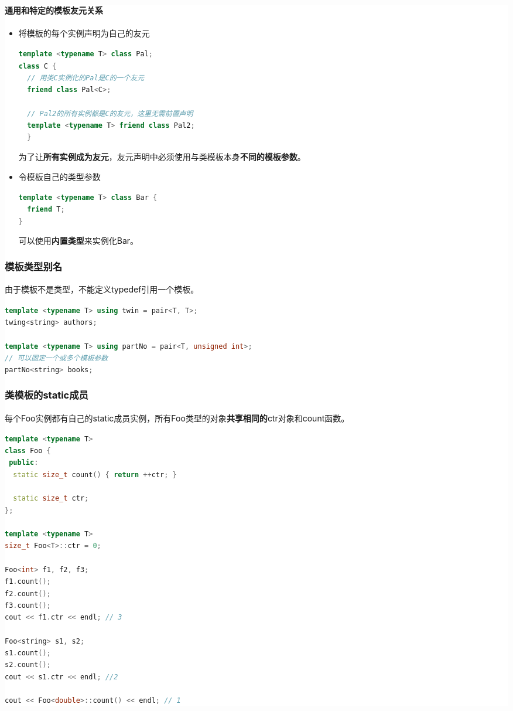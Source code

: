 
#### 通用和特定的模板友元关系

* 将模板的每个实例声明为自己的友元

  ```cpp
  template <typename T> class Pal;
  class C {
    // 用类C实例化的Pal是C的一个友元
    friend class Pal<C>;

    // Pal2的所有实例都是C的友元，这里无需前置声明
    template <typename T> friend class Pal2;
    }
  ```

  为了让**所有实例成为友元**，友元声明中必须使用与类模板本身**不同的模板参数**。

* 令模板自己的类型参数

  ```cpp
  template <typename T> class Bar {
    friend T;
  }
  ```

  可以使用**内置类型**来实例化Bar。

### 模板类型别名

由于模板不是类型，不能定义typedef引用一个模板。

```cpp
template <typename T> using twin = pair<T, T>;
twing<string> authors;

template <typename T> using partNo = pair<T, unsigned int>;
// 可以固定一个或多个模板参数
partNo<string> books;
```

### 类模板的static成员

每个Foo实例都有自己的static成员实例，所有Foo<X>类型的对象**共享相同的**ctr对象和count函数。

```cpp
template <typename T>
class Foo {
 public:
  static size_t count() { return ++ctr; }

  static size_t ctr;
};

template <typename T>
size_t Foo<T>::ctr = 0;

Foo<int> f1, f2, f3;
f1.count();
f2.count();
f3.count();
cout << f1.ctr << endl; // 3

Foo<string> s1, s2;
s1.count();
s2.count();
cout << s1.ctr << endl; //2

cout << Foo<double>::count() << endl; // 1
```